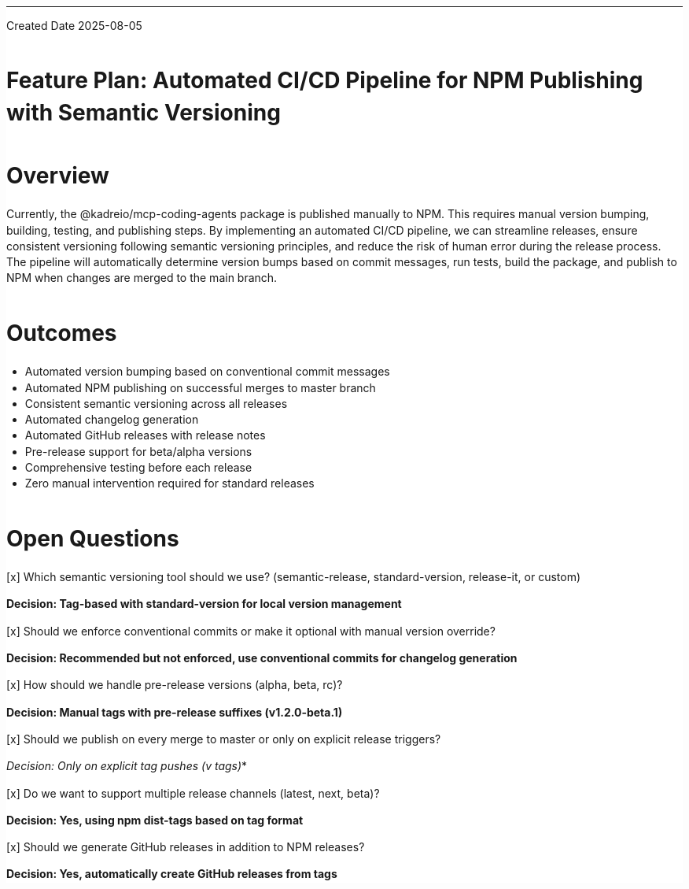 ---

Created Date 2025-08-05

# Feature Plan: Automated CI/CD Pipeline for NPM Publishing with Semantic Versioning

# Overview

Currently, the @kadreio/mcp-coding-agents package is published manually to NPM. This requires manual version bumping, building, testing, and publishing steps. By implementing an automated CI/CD pipeline, we can streamline releases, ensure consistent versioning following semantic versioning principles, and reduce the risk of human error during the release process. The pipeline will automatically determine version bumps based on commit messages, run tests, build the package, and publish to NPM when changes are merged to the main branch.

# Outcomes

- Automated version bumping based on conventional commit messages
- Automated NPM publishing on successful merges to master branch
- Consistent semantic versioning across all releases
- Automated changelog generation
- Automated GitHub releases with release notes
- Pre-release support for beta/alpha versions
- Comprehensive testing before each release
- Zero manual intervention required for standard releases

# Open Questions

[x] Which semantic versioning tool should we use? (semantic-release, standard-version, release-it, or custom)

**Decision: Tag-based with standard-version for local version management**

[x] Should we enforce conventional commits or make it optional with manual version override?

**Decision: Recommended but not enforced, use conventional commits for changelog generation**

[x] How should we handle pre-release versions (alpha, beta, rc)?

**Decision: Manual tags with pre-release suffixes (v1.2.0-beta.1)**

[x] Should we publish on every merge to master or only on explicit release triggers?

**Decision: Only on explicit tag pushes (v* tags)**

[x] Do we want to support multiple release channels (latest, next, beta)?

**Decision: Yes, using npm dist-tags based on tag format**

[x] Should we generate GitHub releases in addition to NPM releases?

**Decision: Yes, automatically create GitHub releases from tags**
